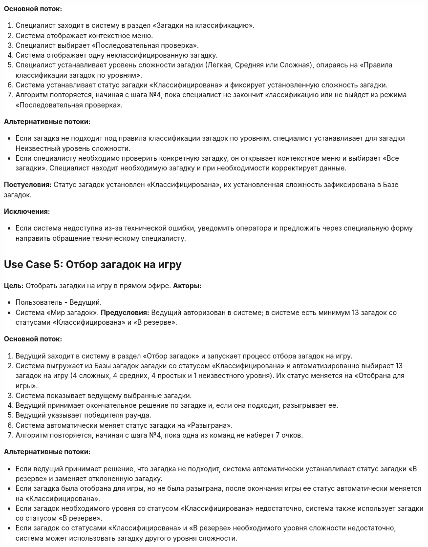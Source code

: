 **Основной поток:**
1. Специалист заходит в систему в раздел «Загадки на классификацию».
2. Система отображает контекстное меню.
3. Специалист выбирает «Последовательная проверка».
4. Система отображает одну неклассифицированную загадку.
5. Специалист устанавливает уровень сложности загадки (Легкая, Средняя или Сложная), опираясь на «Правила классификации загадок по уровням».
6. Система устанавливает статус загадки «Классифицирована» и фиксирует установленную сложность загадки.
7. Алгоритм повторяется, начиная с шага №4, пока специалист не закончит классификацию или не выйдет из режима «Последовательная проверка».

**Альтернативные потоки:**
- Если загадка не подходит под правила классификации загадок по уровням, специалист устанавливает для загадки Неизвестный уровень сложности.
- Если специалисту необходимо проверить конкретную загадку, он открывает контекстное меню и выбирает «Все загадки». Специалист находит необходимую загадку и при необходимости корректирует данные.

**Постусловия:** Статус загадок установлен «Классифицирована», их установленная сложность зафиксирована в Базе загадок.

**Исключения:**
- Если система недоступна из-за технической ошибки, уведомить оператора и предложить через специальную форму направить обращение техническому специалисту.

## Use Case 5: Отбор загадок на игру
**Цель:** Отобрать загадки на игру в прямом эфире.
**Акторы:**
- Пользователь - Ведущий.
- Система «Мир загадок».
**Предусловия:** Ведущий авторизован в системе; в системе есть минимум 13 загадок со статусами «Классифицирована» и «В резерве».

**Основной поток:**
1. Ведущий заходит в систему в раздел «Отбор загадок» и запускает процесс отбора загадок на игру.
2. Система выгружает из Базы загадок загадки со статусом «Классифицирована» и автоматизированно выбирает 13 загадок на игру (4 сложных, 4 средних, 4 простых и 1 неизвестного уровня). Их статус меняется на «Отобрана для игры».
3. Система показывает ведущему выбранные загадки.
4. Ведущий принимает окончательное решение по загадке и, если она подходит, разыгрывает ее.
5. Ведущий указывает победителя раунда.
6. Система автоматически меняет статус загадки на «Разыграна».
7. Алгоритм повторяется, начиная с шага №4, пока одна из команд не наберет 7 очков.

**Альтернативные потоки:**
- Если ведущий принимает решение, что загадка не подходит, система автоматически устанавливает статус загадки «В резерве» и заменяет отклоненную загадку.
- Если загадка была отобрана для игры, но не была разыграна, после окончания игры ее статус автоматически меняется на «Классифицирована».
- Если загадок необходимого уровня со статусом «Классифицирована» недостаточно, система также использует загадки со статусом «В резерве».
- Если загадок со статусами «Классифицирована» и «В резерве» необходимого уровня сложности недостаточно, система может использовать загадку другого уровня сложности.
